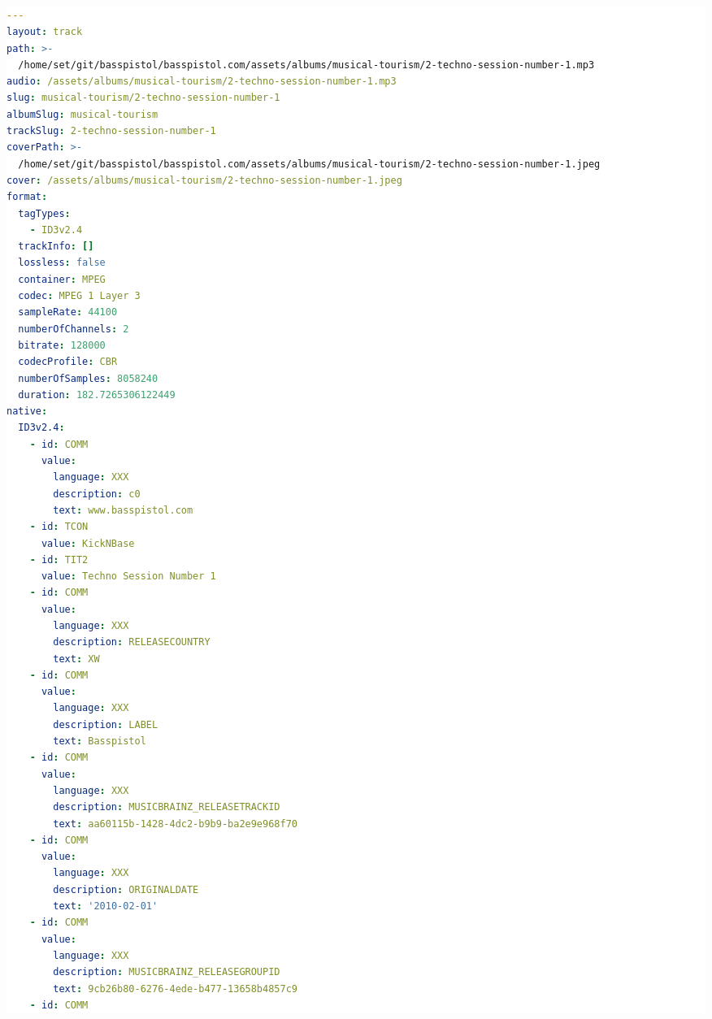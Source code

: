 ```yaml
---
layout: track
path: >-
  /home/set/git/basspistol/basspistol.com/assets/albums/musical-tourism/2-techno-session-number-1.mp3
audio: /assets/albums/musical-tourism/2-techno-session-number-1.mp3
slug: musical-tourism/2-techno-session-number-1
albumSlug: musical-tourism
trackSlug: 2-techno-session-number-1
coverPath: >-
  /home/set/git/basspistol/basspistol.com/assets/albums/musical-tourism/2-techno-session-number-1.jpeg
cover: /assets/albums/musical-tourism/2-techno-session-number-1.jpeg
format:
  tagTypes:
    - ID3v2.4
  trackInfo: []
  lossless: false
  container: MPEG
  codec: MPEG 1 Layer 3
  sampleRate: 44100
  numberOfChannels: 2
  bitrate: 128000
  codecProfile: CBR
  numberOfSamples: 8058240
  duration: 182.7265306122449
native:
  ID3v2.4:
    - id: COMM
      value:
        language: XXX
        description: c0
        text: www.basspistol.com
    - id: TCON
      value: KickNBase
    - id: TIT2
      value: Techno Session Number 1
    - id: COMM
      value:
        language: XXX
        description: RELEASECOUNTRY
        text: XW
    - id: COMM
      value:
        language: XXX
        description: LABEL
        text: Basspistol
    - id: COMM
      value:
        language: XXX
        description: MUSICBRAINZ_RELEASETRACKID
        text: aa60115b-1428-4dc2-b9b9-ba2e9e968f70
    - id: COMM
      value:
        language: XXX
        description: ORIGINALDATE
        text: '2010-02-01'
    - id: COMM
      value:
        language: XXX
        description: MUSICBRAINZ_RELEASEGROUPID
        text: 9cb26b80-6276-4ede-b477-13658b4857c9
    - id: COMM
```